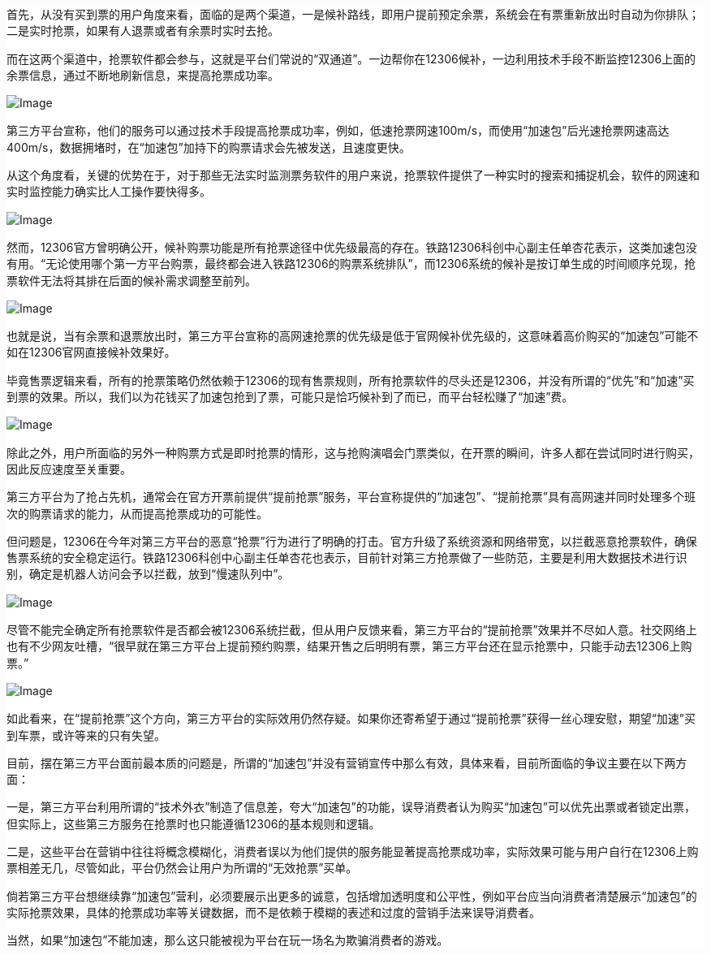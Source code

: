 首先，从没有买到票的用户角度来看，面临的是两个渠道，一是候补路线，即用户提前预定余票，系统会在有票重新放出时自动为你排队；二是实时抢票，如果有人退票或者有余票时实时去抢。

而在这两个渠道中，抢票软件都会参与，这就是平台们常说的“双通道”。一边帮你在12306候补，一边利用技术手段不断监控12306上面的余票信息，通过不断地刷新信息，来提高抢票成功率。

![Image](http://static.ylzbl.com/uploads/ueditor/php/upload/image/20240430/1714480604583076.jpeg)

第三方平台宣称，他们的服务可以通过技术手段提高抢票成功率，例如，低速抢票网速100m/s，而使用“加速包”后光速抢票网速高达400m/s，数据拥堵时，在“加速包”加持下的购票请求会先被发送，且速度更快。

从这个角度看，关键的优势在于，对于那些无法实时监测票务软件的用户来说，抢票软件提供了一种实时的搜索和捕捉机会，软件的网速和实时监控能力确实比人工操作要快得多。

![Image](http://static.ylzbl.com/uploads/ueditor/php/upload/image/20240430/1714480605668941.jpeg)

然而，12306官方曾明确公开，候补购票功能是所有抢票途径中优先级最高的存在。铁路12306科创中心副主任单杏花表示，这类加速包没有用。“无论使用哪个第一方平台购票，最终都会进入铁路12306的购票系统排队”，而12306系统的候补是按订单生成的时间顺序兑现，抢票软件无法将其排在后面的候补需求调整至前列。

![Image](http://static.ylzbl.com/uploads/ueditor/php/upload/image/20240430/1714480606542690.jpeg)

也就是说，当有余票和退票放出时，第三方平台宣称的高网速抢票的优先级是低于官网候补优先级的，这意味着高价购买的“加速包”可能不如在12306官网直接候补效果好。

毕竟售票逻辑来看，所有的抢票策略仍然依赖于12306的现有售票规则，所有抢票软件的尽头还是12306，并没有所谓的“优先”和“加速”买到票的效果。所以，我们以为花钱买了加速包抢到了票，可能只是恰巧候补到了而已，而平台轻松赚了“加速”费。

![Image](http://static.ylzbl.com/uploads/ueditor/php/upload/image/20240430/1714480606100728.jpeg)

除此之外，用户所面临的另外一种购票方式是即时抢票的情形，这与抢购演唱会门票类似，在开票的瞬间，许多人都在尝试同时进行购买，因此反应速度至关重要。

第三方平台为了抢占先机，通常会在官方开票前提供“提前抢票”服务，平台宣称提供的“加速包”、“提前抢票”具有高网速并同时处理多个班次的购票请求的能力，从而提高抢票成功的可能性。

但问题是，12306在今年对第三方平台的恶意“抢票”行为进行了明确的打击。官方升级了系统资源和网络带宽，以拦截恶意抢票软件，确保售票系统的安全稳定运行。铁路12306科创中心副主任单杏花也表示，目前针对第三方抢票做了一些防范，主要是利用大数据技术进行识别，确定是机器人访问会予以拦截，放到“慢速队列中”。

![Image](http://static.ylzbl.com/uploads/ueditor/php/upload/image/20240430/1714480607460131.jpeg)

尽管不能完全确定所有抢票软件是否都会被12306系统拦截，但从用户反馈来看，第三方平台的“提前抢票”效果并不尽如人意。社交网络上也有不少网友吐槽，“很早就在第三方平台上提前预约购票，结果开售之后明明有票，第三方平台还在显示抢票中，只能手动去12306上购票。”

![Image](http://static.ylzbl.com/uploads/ueditor/php/upload/image/20240430/1714480609900544.jpeg)

如此看来，在“提前抢票”这个方向，第三方平台的实际效用仍然存疑。如果你还寄希望于通过“提前抢票”获得一丝心理安慰，期望“加速”买到车票，或许等来的只有失望。

目前，摆在第三方平台面前最本质的问题是，所谓的“加速包”并没有营销宣传中那么有效，具体来看，目前所面临的争议主要在以下两方面：

一是，第三方平台利用所谓的“技术外衣”制造了信息差，夸大“加速包”的功能，误导消费者认为购买“加速包”可以优先出票或者锁定出票，但实际上，这些第三方服务在抢票时也只能遵循12306的基本规则和逻辑。

二是，这些平台在营销中往往将概念模糊化，消费者误以为他们提供的服务能显著提高抢票成功率，实际效果可能与用户自行在12306上购票相差无几，尽管如此，平台仍然会让用户为所谓的“无效抢票”买单。

倘若第三方平台想继续靠“加速包”营利，必须要展示出更多的诚意，包括增加透明度和公平性，例如平台应当向消费者清楚展示“加速包”的实际抢票效果，具体的抢票成功率等关键数据，而不是依赖于模糊的表述和过度的营销手法来误导消费者。

当然，如果“加速包”不能加速，那么这只能被视为平台在玩一场名为欺骗消费者的游戏。

